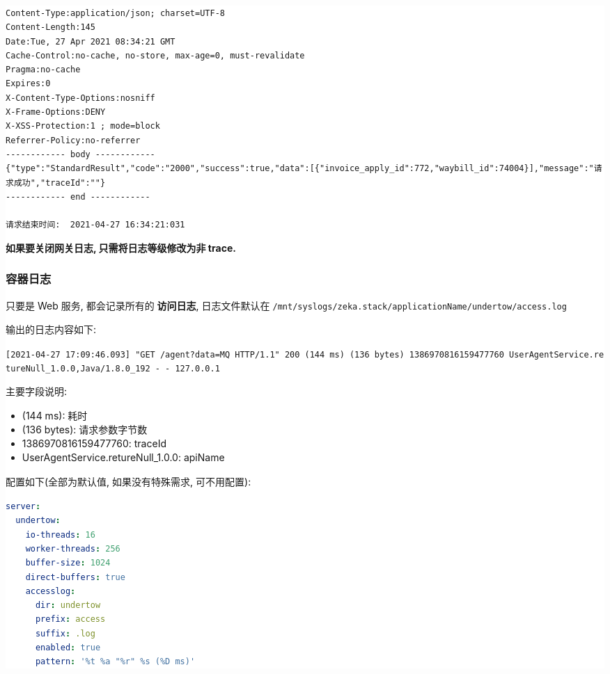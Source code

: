```
Content-Type:application/json; charset=UTF-8
Content-Length:145
Date:Tue, 27 Apr 2021 08:34:21 GMT
Cache-Control:no-cache, no-store, max-age=0, must-revalidate
Pragma:no-cache
Expires:0
X-Content-Type-Options:nosniff
X-Frame-Options:DENY
X-XSS-Protection:1 ; mode=block
Referrer-Policy:no-referrer
------------ body ------------
{"type":"StandardResult","code":"2000","success":true,"data":[{"invoice_apply_id":772,"waybill_id":74004}],"message":"请求成功","traceId":""}
------------ end ------------

请求结束时间:  2021-04-27 16:34:21:031
```

**如果要关闭网关日志, 只需将日志等级修改为非 trace.**

### 容器日志

只要是 Web 服务, 都会记录所有的 **访问日志**, 日志文件默认在 `/mnt/syslogs/zeka.stack/applicationName/undertow/access.log`

输出的日志内容如下:

```
[2021-04-27 17:09:46.093] "GET /agent?data=MQ HTTP/1.1" 200 (144 ms) (136 bytes) 1386970816159477760 UserAgentService.retureNull_1.0.0,Java/1.8.0_192 - - 127.0.0.1
```

主要字段说明:

- (144 ms): 耗时
- (136 bytes): 请求参数字节数
- 1386970816159477760: traceId
- UserAgentService.retureNull_1.0.0: apiName

配置如下(全部为默认值, 如果没有特殊需求, 可不用配置):

```yaml
server:
  undertow:
    io-threads: 16
    worker-threads: 256
    buffer-size: 1024
    direct-buffers: true
    accesslog:
      dir: undertow
      prefix: access
      suffix: .log
      enabled: true
      pattern: '%t %a "%r" %s (%D ms)'
```
